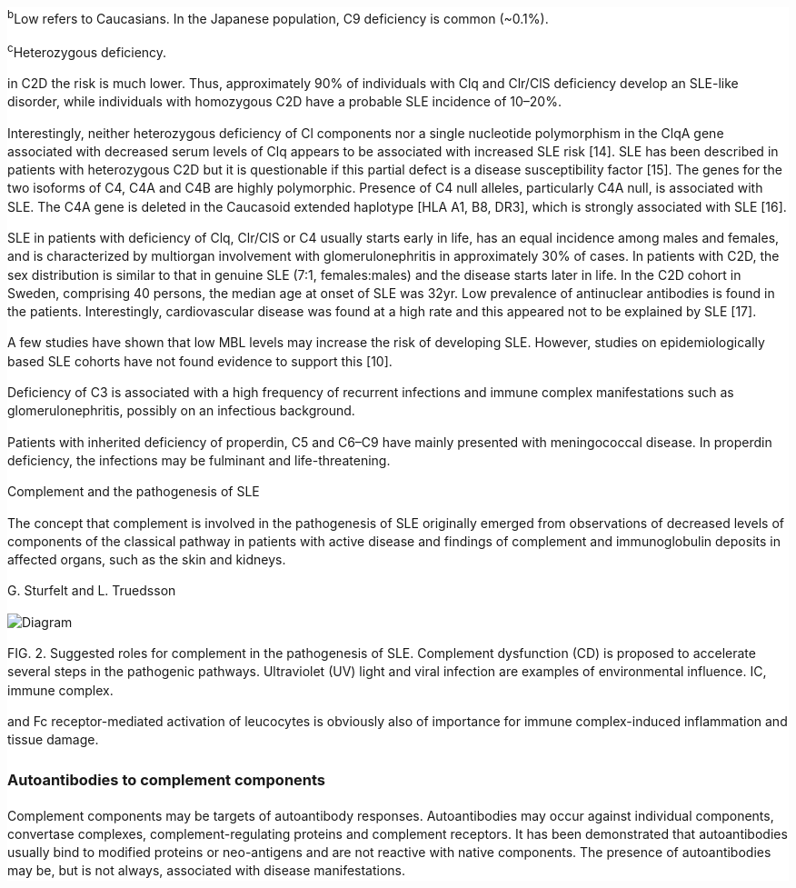 <sup>b</sup>Low refers to Caucasians. In the Japanese population, C9 deficiency is common (~0.1%).

<sup>c</sup>Heterozygous deficiency.

in C2D the risk is much lower. Thus, approximately 90% of individuals with Clq and Clr/ClS deficiency develop an SLE-like disorder, while individuals with homozygous C2D have a probable SLE incidence of 10–20%.

Interestingly, neither heterozygous deficiency of Cl components nor a single nucleotide polymorphism in the ClqA gene associated with decreased serum levels of Clq appears to be associated with increased SLE risk [14]. SLE has been described in patients with heterozygous C2D but it is questionable if this partial defect is a disease susceptibility factor [15]. The genes for the two isoforms of C4, C4A and C4B are highly polymorphic. Presence of C4 null alleles, particularly C4A null, is associated with SLE. The C4A gene is deleted in the Caucasoid extended haplotype [HLA A1, B8, DR3], which is strongly associated with SLE [16].

SLE in patients with deficiency of Clq, Clr/ClS or C4 usually starts early in life, has an equal incidence among males and females, and is characterized by multiorgan involvement with glomerulonephritis in approximately 30% of cases. In patients with C2D, the sex distribution is similar to that in genuine SLE (7:1, females:males) and the disease starts later in life. In the C2D cohort in Sweden, comprising 40 persons, the median age at onset of SLE was 32yr. Low prevalence of antinuclear antibodies is found in the patients. Interestingly, cardiovascular disease was found at a high rate and this appeared not to be explained by SLE [17].

A few studies have shown that low MBL levels may increase the risk of developing SLE. However, studies on epidemiologically based SLE cohorts have not found evidence to support this [10].

Deficiency of C3 is associated with a high frequency of recurrent infections and immune complex manifestations such as glomerulonephritis, possibly on an infectious background.

Patients with inherited deficiency of properdin, C5 and C6–C9 have mainly presented with meningococcal disease. In properdin deficiency, the infections may be fulminant and life-threatening.

Complement and the pathogenesis of SLE

The concept that complement is involved in the pathogenesis of SLE originally emerged from observations of decreased levels of components of the classical pathway in patients with active disease and findings of complement and immunoglobulin deposits in affected organs, such as the skin and kidneys.

G. Sturfelt and L. Truedsson

![Diagram](https://i.imgur.com/yourimageurl.png)

FIG. 2. Suggested roles for complement in the pathogenesis of SLE. Complement dysfunction (CD) is proposed to accelerate several steps in the pathogenic pathways. Ultraviolet (UV) light and viral infection are examples of environmental influence. IC, immune complex.

and Fc receptor-mediated activation of leucocytes is obviously also of importance for immune complex-induced inflammation and tissue damage.

### Autoantibodies to complement components

Complement components may be targets of autoantibody responses. Autoantibodies may occur against individual components, convertase complexes, complement-regulating proteins and complement receptors. It has been demonstrated that autoantibodies usually bind to modified proteins or neo-antigens and are not reactive with native components. The presence of autoantibodies may be, but is not always, associated with disease manifestations.
